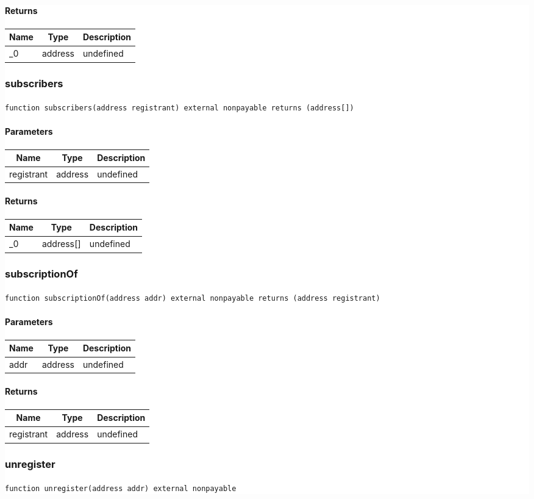 #### Returns

| Name | Type | Description |
|---|---|---|
| _0 | address | undefined |

### subscribers

```solidity
function subscribers(address registrant) external nonpayable returns (address[])
```





#### Parameters

| Name | Type | Description |
|---|---|---|
| registrant | address | undefined |

#### Returns

| Name | Type | Description |
|---|---|---|
| _0 | address[] | undefined |

### subscriptionOf

```solidity
function subscriptionOf(address addr) external nonpayable returns (address registrant)
```





#### Parameters

| Name | Type | Description |
|---|---|---|
| addr | address | undefined |

#### Returns

| Name | Type | Description |
|---|---|---|
| registrant | address | undefined |

### unregister

```solidity
function unregister(address addr) external nonpayable
```
